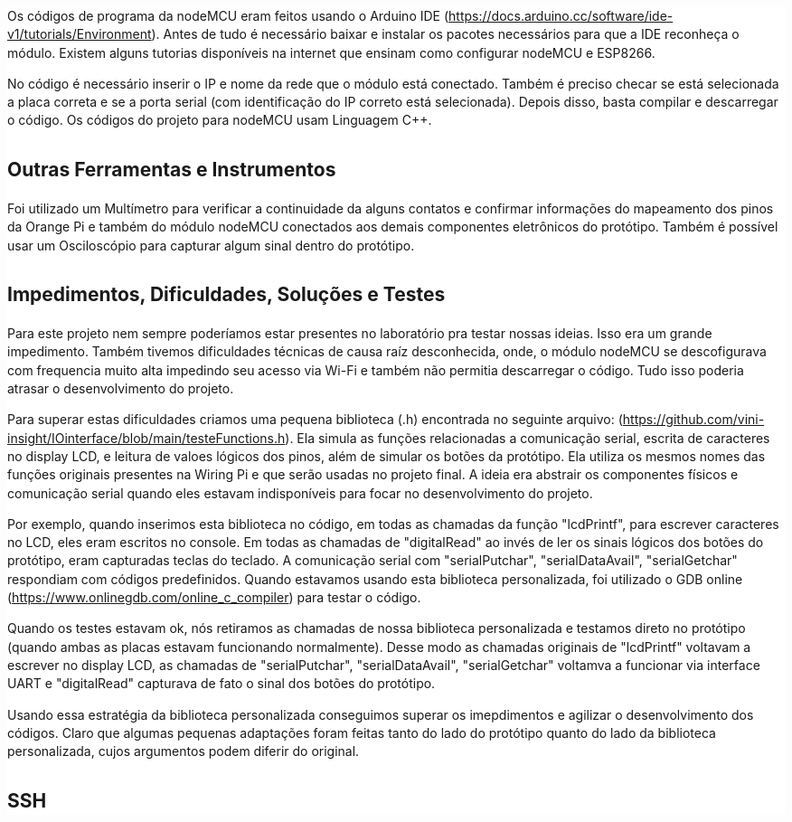 Os códigos de programa da nodeMCU eram feitos usando o Arduino IDE (https://docs.arduino.cc/software/ide-v1/tutorials/Environment). Antes de tudo é necessário baixar e instalar os pacotes necessários para que a IDE reconheça o módulo. Existem alguns tutorias disponíveis na internet que ensinam como configurar nodeMCU e ESP8266.

No código é necessário inserir o IP e nome da rede que o módulo está conectado. Também é preciso checar se está selecionada a placa correta e se a porta serial (com identificação do IP correto está selecionada). Depois disso, basta compilar e descarregar o código. Os códigos do projeto para nodeMCU usam Linguagem C++.

## Outras Ferramentas e Instrumentos

Foi utilizado um Multímetro para verificar a continuidade da alguns contatos e confirmar informações do mapeamento dos pinos da Orange Pi e também do módulo nodeMCU conectados aos demais componentes eletrônicos do protótipo. Também é possível usar um Osciloscópio para capturar algum sinal dentro do protótipo.

## Impedimentos, Dificuldades, Soluções e Testes

Para este projeto nem sempre poderíamos estar presentes no laboratório pra testar nossas ideias. Isso era um grande impedimento. Também tivemos dificuldades técnicas de causa raíz desconhecida, onde, o módulo nodeMCU se descofigurava com frequencia muito alta impedindo seu acesso via Wi-Fi e também não permitia descarregar o código. Tudo isso poderia atrasar o desenvolvimento do projeto.

Para superar estas dificuldades criamos uma pequena biblioteca (.h) encontrada no seguinte arquivo: (https://github.com/vini-insight/IOinterface/blob/main/testeFunctions.h). Ela simula as funções relacionadas a comunicação serial, escrita de caracteres no display LCD, e leitura de valoes lógicos dos pinos, além de simular os botões da protótipo. Ela utiliza os mesmos nomes das funções originais presentes na Wiring Pi e que serão usadas no projeto final. A ideia era abstrair os componentes físicos e comunicação serial quando eles estavam indisponíveis para focar no desenvolvimento do projeto.

Por exemplo, quando inserimos esta biblioteca no código, em todas as chamadas da função "lcdPrintf", para escrever caracteres no LCD, eles eram escritos no console. Em todas as chamadas de "digitalRead" ao invés de ler os sinais lógicos dos botões do protótipo, eram capturadas teclas do teclado. A comunicação serial com "serialPutchar", "serialDataAvail", "serialGetchar" respondiam com códigos predefinidos. Quando estavamos usando esta biblioteca personalizada, foi utilizado o GDB online (https://www.onlinegdb.com/online_c_compiler) para testar o código.

Quando os testes estavam ok, nós retiramos as chamadas de nossa biblioteca personalizada e testamos direto no protótipo (quando ambas as placas estavam funcionando normalmente). Desse modo as chamadas originais de "lcdPrintf" voltavam a escrever no display LCD, as chamadas de "serialPutchar", "serialDataAvail", "serialGetchar" voltamva a funcionar via interface UART e "digitalRead" capturava de fato o sinal dos botões do protótipo.

Usando essa estratégia da biblioteca personalizada conseguimos superar os imepdimentos e agilizar o desenvolvimento dos códigos. Claro que algumas pequenas adaptações foram feitas tanto do lado do protótipo quanto do lado da biblioteca personalizada, cujos argumentos podem diferir do original.

## SSH
